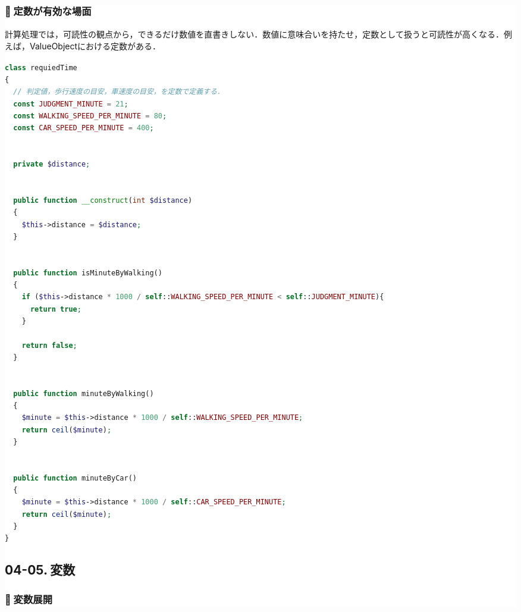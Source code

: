 ### :pushpin: 定数が有効な場面

計算処理では，可読性の観点から，できるだけ数値を直書きしない．数値に意味合いを持たせ，定数として扱うと可読性が高くなる．例えば，ValueObjectにおける定数がある．

```PHP
class requiedTime
{
  // 判定値，歩行速度の目安，車速度の目安，を定数で定義する．
  const JUDGMENT_MINUTE = 21;
  const WALKING_SPEED_PER_MINUTE = 80;
  const CAR_SPEED_PER_MINUTE = 400;

  
  private $distance;

  
  public function __construct(int $distance)
  {
    $this->distance = $distance;
  }

  
  public function isMinuteByWalking()
  {
    if ($this->distance * 1000 / self::WALKING_SPEED_PER_MINUTE < self::JUDGMENT_MINUTE){
      return true; 
    }

    return false;
  }  

  
  public function minuteByWalking()
  {
    $minute = $this->distance * 1000 / self::WALKING_SPEED_PER_MINUTE;
    return ceil($minute);
  }

  
  public function minuteByCar()
  {
    $minute = $this->distance * 1000 / self::CAR_SPEED_PER_MINUTE;
    return ceil($minute);	
  }
}
```



## 04-05. 変数

### :pushpin: 変数展開
